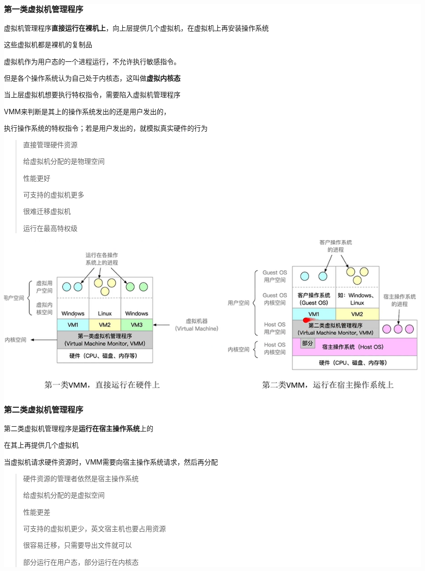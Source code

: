### 第一类虚拟机管理程序

虚拟机管理程序**直接运行在裸机上**，向上层提供几个虚拟机，在虚拟机上再安装操作系统

这些虚拟机都是裸机的复制品



虚拟机作为用户态的一个进程运行，不允许执行敏感指令。

但是各个操作系统认为自己处于内核态，这叫做**虚拟内核态**

当上层虚拟机想要执行特权指令，需要陷入虚拟机管理程序

VMM来判断是其上的操作系统发出的还是用户发出的，

执行操作系统的特权指令；若是用户发出的，就模拟真实硬件的行为



> 直接管理硬件资源
>
> 给虚拟机分配的是物理空间
>
> 性能更好
>
> 可支持的虚拟机更多
>
> 很难迁移虚拟机
>
> 运行在最高特权级

![image-20240919204550771](Typara用到的图片/image-20240919204550771.png)

### 第二类虚拟机管理程序

第二类虚拟机管理程序是**运行在宿主操作系统**上的

在其上再提供几个虚拟机

当虚拟机请求硬件资源时，VMM需要向宿主操作系统请求，然后再分配

> 硬件资源的管理者依然是宿主操作系统
>
> 给虚拟机分配的是虚拟空间
>
> 性能更差
>
> 可支持的虚拟机更少，英文宿主机也要占用资源
>
> 很容易迁移，只需要导出文件就可以
>
> 部分运行在用户态，部分运行在内核态
